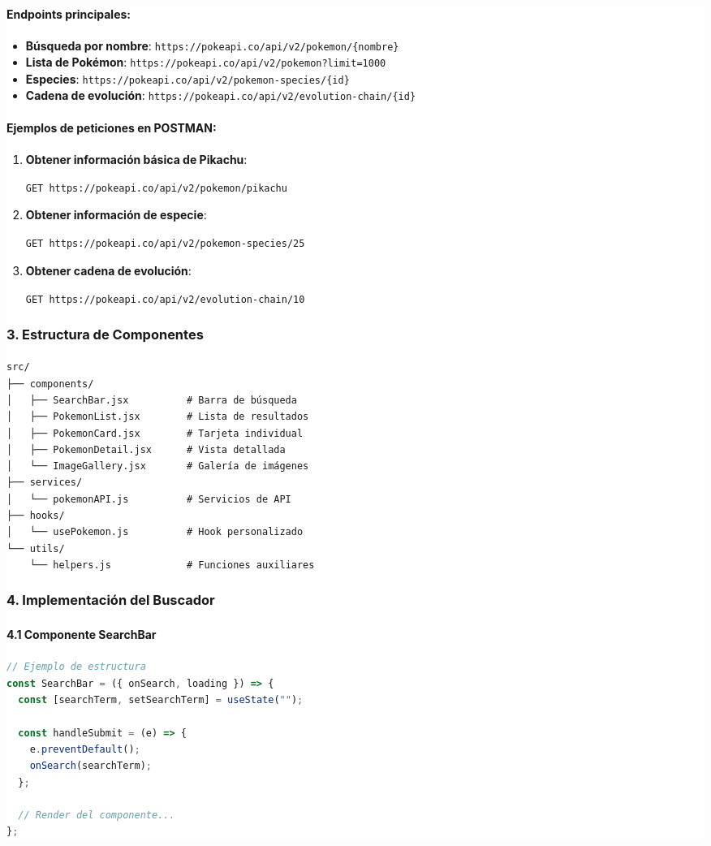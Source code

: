 #### Endpoints principales:

- **Búsqueda por nombre**: `https://pokeapi.co/api/v2/pokemon/{nombre}`
- **Lista de Pokémon**: `https://pokeapi.co/api/v2/pokemon?limit=1000`
- **Especies**: `https://pokeapi.co/api/v2/pokemon-species/{id}`
- **Cadena de evolución**: `https://pokeapi.co/api/v2/evolution-chain/{id}`

#### Ejemplos de peticiones en POSTMAN:

1. **Obtener información básica de Pikachu**:

   ```
   GET https://pokeapi.co/api/v2/pokemon/pikachu
   ```

2. **Obtener información de especie**:

   ```
   GET https://pokeapi.co/api/v2/pokemon-species/25
   ```

3. **Obtener cadena de evolución**:
   ```
   GET https://pokeapi.co/api/v2/evolution-chain/10
   ```

### 3. Estructura de Componentes

```
src/
├── components/
│   ├── SearchBar.jsx          # Barra de búsqueda
│   ├── PokemonList.jsx        # Lista de resultados
│   ├── PokemonCard.jsx        # Tarjeta individual
│   ├── PokemonDetail.jsx      # Vista detallada
│   └── ImageGallery.jsx       # Galería de imágenes
├── services/
│   └── pokemonAPI.js          # Servicios de API
├── hooks/
│   └── usePokemon.js          # Hook personalizado
└── utils/
    └── helpers.js             # Funciones auxiliares
```

### 4. Implementación del Buscador

#### 4.1 Componente SearchBar

```jsx
// Ejemplo de estructura
const SearchBar = ({ onSearch, loading }) => {
  const [searchTerm, setSearchTerm] = useState("");

  const handleSubmit = (e) => {
    e.preventDefault();
    onSearch(searchTerm);
  };

  // Render del componente...
};
```

